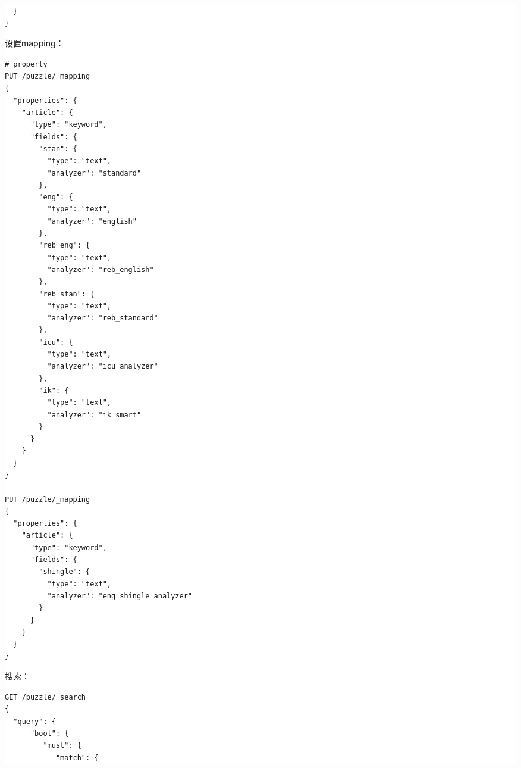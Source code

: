 ```
  }
}
```
设置mapping：
```
# property
PUT /puzzle/_mapping
{
  "properties": {
    "article": {
      "type": "keyword",
      "fields": {
        "stan": {
          "type": "text",
          "analyzer": "standard"
        },
        "eng": {
          "type": "text",
          "analyzer": "english"
        },
        "reb_eng": {
          "type": "text",
          "analyzer": "reb_english"
        },
        "reb_stan": {
          "type": "text",
          "analyzer": "reb_standard"
        },
        "icu": {
          "type": "text",
          "analyzer": "icu_analyzer"
        },
        "ik": {
          "type": "text",
          "analyzer": "ik_smart"
        }
      }
    }
  }
}
 
PUT /puzzle/_mapping
{
  "properties": {
    "article": {
      "type": "keyword",
      "fields": {
        "shingle": {
          "type": "text",
          "analyzer": "eng_shingle_analyzer"
        }
      }
    }
  }
}
```
搜索：
```
GET /puzzle/_search
{
  "query": {
      "bool": {
         "must": {
            "match": {
```